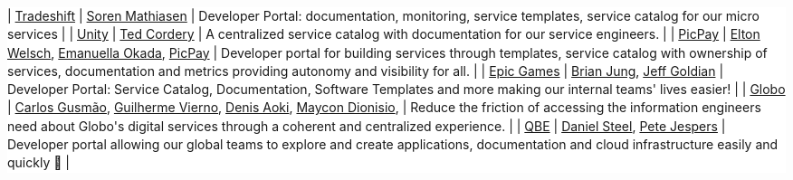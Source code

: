 | [Tradeshift](https://www.tradeshift.com/)                                   | [Soren Mathiasen](https://github.com/sorenmat)                                                                                                                                                                                                                   | Developer Portal: documentation, monitoring, service templates, service catalog for our micro services                                                                                                                                                                                                                                                                                                                                                                                                                                                                                                                 |
| [Unity](https://unity.com)                                                  | [Ted Cordery](https://github.com/TeddyBallGame)                                                                                                                                                                                                                  | A centralized service catalog with documentation for our service engineers.                                                                                                                                                                                                                                                                                                                                                                                                                                                                                                                                            |
| [PicPay](https://www.picpay.com)                                            | [Elton Welsch](https://github.com/eltonwelsch), [Emanuella Okada](https://github.com/ManuOkadaPicPay), [PicPay](https://github.com/picpay)                                                                                                                       | Developer portal for building services through templates, service catalog with ownership of services, documentation and metrics providing autonomy and visibility for all.                                                                                                                                                                                                                                                                                                                                                                                                                                             |
| [Epic Games](https://www.epicgames.com)                                     | [Brian Jung](https://github.com/brian-at-epic), [Jeff Goldian](https://github.com/jeffgoldian-Epic)                                                                                                                                                              | Developer Portal: Service Catalog, Documentation, Software Templates and more making our internal teams' lives easier!                                                                                                                                                                                                                                                                                                                                                                                                                                                                                                 |
| [Globo](https://globo.com)                                                  | [Carlos Gusmão](https://github.com/caeugusmao), [Guilherme Vierno](https://github.com/vierno), [Denis Aoki](https://github.com/dnsaoki2), [Maycon Dionisio](https://github.com/MayconDionisio),                                                                  | Reduce the friction of accessing the information engineers need about Globo's digital services through a coherent and centralized experience.                                                                                                                                                                                                                                                                                                                                                                                                                                                                          |
| [QBE](https://www.qbe.com/)                                                 | [Daniel Steel](https://github.com/danielsteelqbe), [Pete Jespers](https://github.com/petejespersqbe)                                                                                                                                                             | Developer portal allowing our global teams to explore and create applications, documentation and cloud infrastructure easily and quickly 🚀                                                                                                                                                                                                                                                                                                                                                                                                                                                                            |